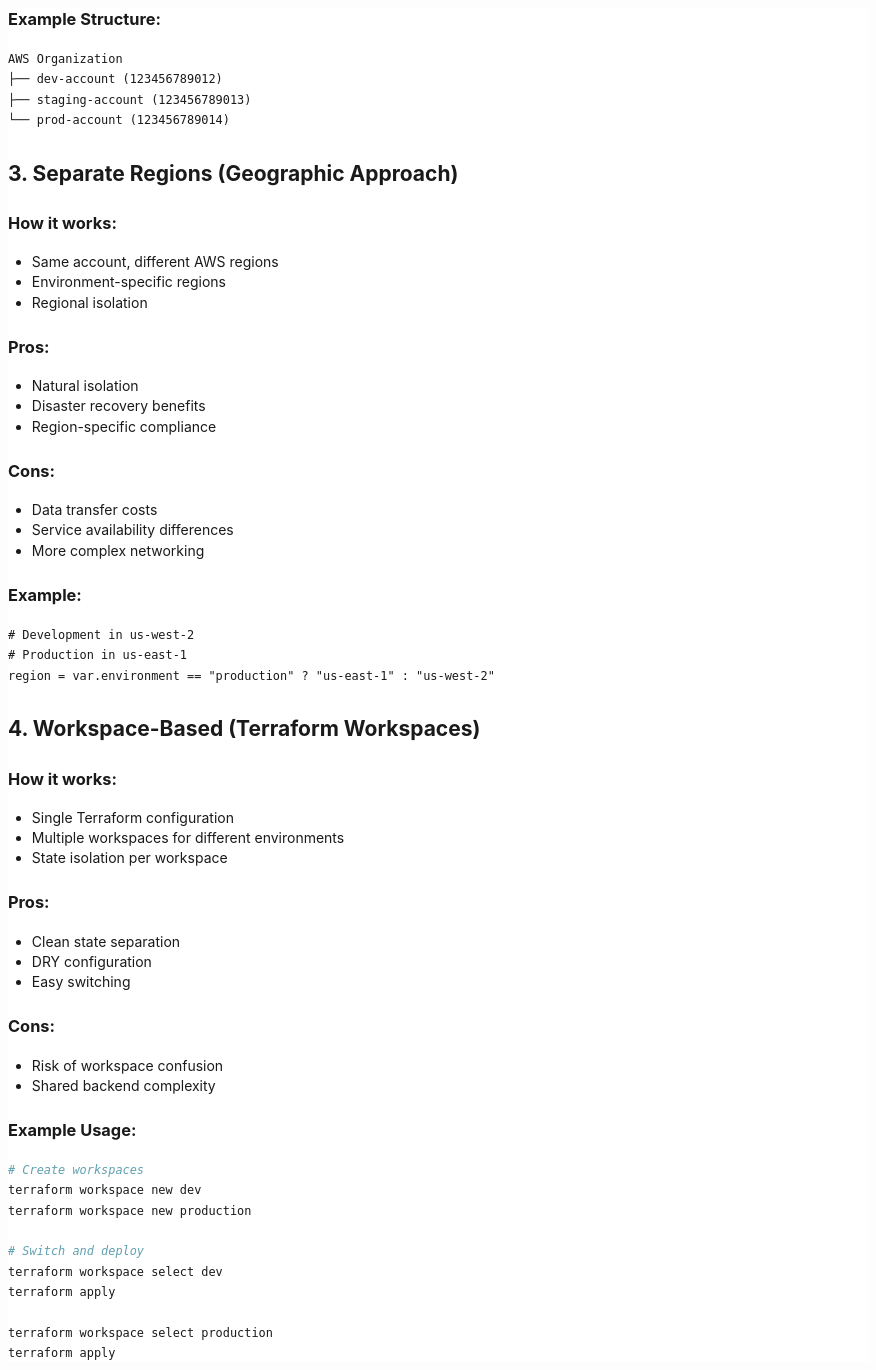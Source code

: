 ### Example Structure:
```
AWS Organization
├── dev-account (123456789012)
├── staging-account (123456789013)
└── prod-account (123456789014)
```

## 3. Separate Regions (Geographic Approach)

### How it works:
- Same account, different AWS regions
- Environment-specific regions
- Regional isolation

### Pros:
- Natural isolation
- Disaster recovery benefits
- Region-specific compliance

### Cons:
- Data transfer costs
- Service availability differences
- More complex networking

### Example:
```hcl
# Development in us-west-2
# Production in us-east-1
region = var.environment == "production" ? "us-east-1" : "us-west-2"
```

## 4. Workspace-Based (Terraform Workspaces)

### How it works:
- Single Terraform configuration
- Multiple workspaces for different environments
- State isolation per workspace

### Pros:
- Clean state separation
- DRY configuration
- Easy switching

### Cons:
- Risk of workspace confusion
- Shared backend complexity

### Example Usage:
```bash
# Create workspaces
terraform workspace new dev
terraform workspace new production

# Switch and deploy
terraform workspace select dev
terraform apply

terraform workspace select production
terraform apply
```